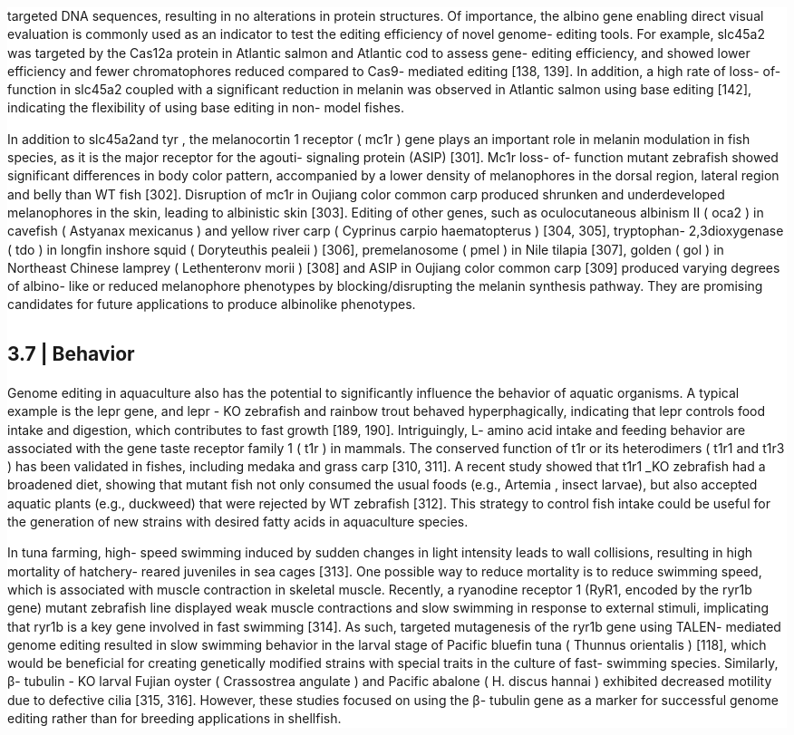 targeted DNA sequences, resulting in no alterations in protein structures. Of importance, the albino gene enabling direct visual evaluation is commonly used as an indicator to test the editing efficiency of novel genome-  editing tools. For example, slc45a2 was targeted by the Cas12a protein in Atlantic salmon and Atlantic cod to assess gene-  editing efficiency, and showed lower efficiency and fewer chromatophores reduced compared to Cas9-  mediated editing [138, 139]. In addition, a high rate of loss-  of-  function  in slc45a2 coupled with a significant reduction in melanin was observed in Atlantic salmon using base editing [142], indicating the flexibility of using base editing in non-  model fishes.

In  addition  to slc45a2and tyr ,  the  melanocortin  1  receptor ( mc1r )  gene plays an important role in melanin modulation in fish species, as it is the major receptor for the agouti-  signaling protein  (ASIP)  [301]. Mc1r loss-  of-  function  mutant  zebrafish showed significant differences in body color pattern, accompanied by a lower density of melanophores in the dorsal region, lateral region and belly than WT fish [302]. Disruption of mc1r in Oujiang color common carp produced shrunken and underdeveloped melanophores in the skin, leading to albinistic skin [303]. Editing of other genes, such as oculocutaneous albinism II ( oca2 ) in cavefish ( Astyanax mexicanus ) and yellow river carp ( Cyprinus  carpio  haematopterus ) [304,  305],  tryptophan-  2,3dioxygenase ( tdo ) in longfin inshore squid ( Doryteuthis pealeii ) [306], premelanosome ( pmel )  in Nile tilapia [307], golden ( gol ) in  Northeast  Chinese  lamprey  ( Lethenteronv  morii )  [308]  and ASIP in  Oujiang  color  common  carp  [309]  produced  varying degrees of albino-  like  or  reduced  melanophore  phenotypes by blocking/disrupting  the  melanin  synthesis  pathway.  They  are promising candidates for future applications to produce albinolike phenotypes.

## 3.7   |   Behavior

Genome editing in aquaculture also has the potential to significantly influence the behavior of aquatic organisms. A typical example is the lepr gene, and lepr -  KO zebrafish and rainbow trout behaved hyperphagically, indicating that lepr controls food intake and digestion, which contributes to fast growth [189, 190]. Intriguingly, L-  amino acid intake and feeding behavior are associated with the gene taste receptor family 1 ( t1r ) in mammals. The conserved function of t1r or its heterodimers ( t1r1 and t1r3 ) has been validated in fishes, including medaka and grass carp [310,  311].  A  recent  study  showed  that t1r1 \_KO zebrafish had a broadened diet, showing that mutant fish not only consumed the usual foods (e.g., Artemia , insect larvae), but also accepted aquatic plants (e.g., duckweed) that were rejected by WT zebrafish [312]. This strategy to control fish intake could be useful for the generation of new strains with desired fatty acids in aquaculture species.

In  tuna  farming,  high-  speed  swimming  induced  by  sudden changes in light intensity leads to wall collisions, resulting in high mortality of hatchery-  reared juveniles in sea cages [313]. One possible  way  to  reduce  mortality  is  to  reduce  swimming speed, which is associated with muscle contraction in skeletal muscle.  Recently,  a  ryanodine  receptor  1  (RyR1,  encoded  by the ryr1b gene)  mutant  zebrafish  line  displayed  weak  muscle contractions and slow swimming in response to external stimuli, implicating that ryr1b is  a  key gene involved in fast swimming  [314].  As  such,  targeted  mutagenesis  of  the ryr1b gene using TALEN-  mediated genome editing resulted in slow swimming behavior in the larval stage of Pacific bluefin tuna ( Thunnus orientalis ) [118], which would be beneficial for creating genetically modified strains with special traits in the culture of fast-  swimming species. Similarly, β-  tubulin -  KO larval Fujian oyster ( Crassostrea angulate ) and Pacific abalone ( H. discus hannai ) exhibited decreased motility due to defective cilia [315, 316]. However, these studies focused on using the β-  tubulin gene as a marker for successful genome editing rather than for breeding applications in shellfish.
